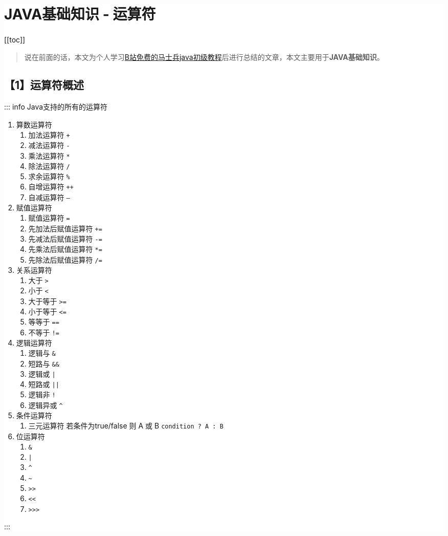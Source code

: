 # JAVA基础知识 \- 运算符

[[toc]]

> 说在前面的话，本文为个人学习[B站免费的马士兵java初级教程](https://www.bilibili.com/video/BV1RK4y1g7A5/?spm_id_from=333.337.search-card.all.click&vd_source=65c7f6924d2d8ba5fa0d4c448818e08a)后进行总结的文章，本文主要用于<b>JAVA基础知识</b>。

## 【1】运算符概述

::: info Java支持的所有的运算符

1. 算数运算符
   1. 加法运算符  `+` 
   2. 减法运算符  `-`
   3. 乘法运算符  `*`
   4. 除法运算符  `/`
   5. 求余运算符  `%`
   6. 自增运算符 `++`
   7. 自减运算符 `–`
2. 赋值运算符
   1. 赋值运算符 `=` 
   2. 先加法后赋值运算符 `+=`
   3. 先减法后赋值运算符 `-=`
   4. 先乘法后赋值运算符 `*=`
   5. 先除法后赋值运算符 `/=`
3. 关系运算符
   1. 大于 `>`
   2. 小于 `<`
   3. 大于等于 `>=`
   4. 小于等于 `<=`
   5. 等等于 `==`
   6. 不等于 `!=` 
4. 逻辑运算符
   1. 逻辑与 `&`
   2. 短路与 `&&`
   3. 逻辑或 `|`
   4. 短路或 `||`
   5. 逻辑非 `!`
   6. 逻辑异或 `^`
5. 条件运算符
   1. 三元运算符  若条件为true/false 则 A 或 B  `condition ? A : B` 
6. 位运算符
   1. `&` 
   2. `|`
   3. `^`
   4. `~`
   5. `>>`
   6. `<<`
   7. `>>>`

:::
